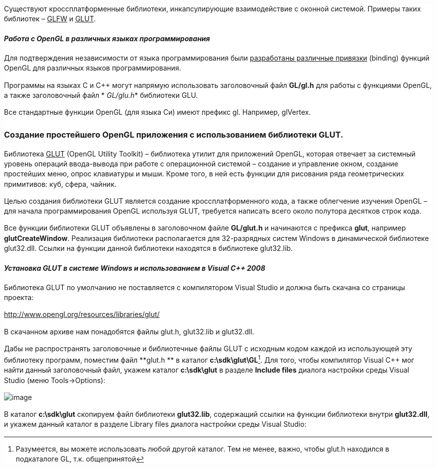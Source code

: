 Существуют кроссплатформенные библиотеки, инкапсулирующие взаимодействие с оконной системой. Примеры таких библиотек – [GLFW](https://www.glfw.org/)
и [GLUT](http://www.opengl.org/resources/libraries/glut/).

#### ***Работа с OpenGL в различных языках программирования***

Для подтверждения независимости от языка программирования были [разработаны различные привязки](http://www.opengl.org/resources/bindings/) (binding)
функций OpenGL для различных языков программирования.

Программы на языках C и С++ могут напрямую использовать заголовочный файл **GL/gl.h** для работы с функциями OpenGL, а также заголовочный файл *
*GL/glu.h** библиотеки GLU.

Все стандартные функции OpenGL (для языка Си) имеют префикс gl. Например, glVertex.

### <a name="_toc98286796"></a>**Создание простейшего OpenGL приложения с использованием библиотеки GLUT.**

Библиотека [GLUT](http://www.opengl.org/resources/libraries/glut/) (OpenGL Utility Toolkit) – библиотека утилит для приложений OpenGL, которая
отвечает за системный уровень операций ввода-вывода при работе с операционной системой – создание и управление окном, создание простейших меню, опрос
клавиатуры и мыши. Кроме того, в ней есть функции для рисования ряда геометрических примитивов: куб, сфера, чайник.

Целью создания библиотеки GLUT является создание кроссплатформенного кода, а также облегчение изучения OpenGL – для начала программирования OpenGL
используя GLUT, требуется написать всего около полутора десятков строк кода.

Все функции библиотеки GLUT объявлены в заголовочном файле **GL/glut.h** и начинаются с префикса **glut**, например **glutCreateWindow**. Реализация
библиотеки располагается для 32-разрядных систем Windows в динамической библиотеке glut32.dll. Ссылки на функции данной библиотеки находятся в
библиотеке glut32.lib.

#### ***Установка GLUT в системе Windows и использованием в Visual C++ 2008***

Библиотека GLUT по умолчанию не поставляется с компилятором Visual Studio и должна быть скачана со страницы проекта:

<http://www.opengl.org/resources/libraries/glut/>

В скачанном архиве нам понадобятся файлы glut.h, glut32.lib и glut32.dll.

Дабы не распространять заголовочные и библиотечные файлы GLUT с исходным кодом каждой из использующей эту библиотеку программ, поместим файл **glut.h
** в каталог **c:\sdk\glut\GL**[^1]. Для того, чтобы компилятор Visual C++ мог найти данный заголовочный файл, укажем каталог **c:\sdk\glut** в
разделе **Include files** диалога настройки среды Visual Studio (меню Tools->Options):

![image](../../images/labs/03/Aspose.Words.b6124b6e-ee77-4bb8-af50-2389a70f7040.001.png)

В каталог **c:\sdk\glut** скопируем файл библиотеки **glut32.lib**, содержащий ссылки на функции библиотеки внутри **glut32.dll**, и укажем данный
каталог в разделе Library files диалога настройки среды Visual Studio:


[^1]: Разумеется, вы можете использовать любой другой каталог. Тем не менее, важно, чтобы glut.h находился в подкаталоге GL, т.к. общепринятой
[^2]: Автор библиотеки GLUT [советует](http://www.cs.csustan.edu/~rsc/SDSU/GLUTinstall.html) поместить glut32.dll в каталог установки Windows, однако
[^3]: Некоторые функции, например, glVertex, напротив, запрещается вызывать вне glBegin/glEnd. Более подробная информация доступна в спецификации
[^4]: Строго говоря, это зависит от реализации OpenGL для данной оконной системы. Конкретные реализации в целях оптимизации могут, например, просто
[^5]: **Порт просмотра** (видовой порт, Viewport) – прямоугольная область буфера кадра, ограничивающая область вывода примитивов OpenGL.
[^6]: **Видовая система координат** (система координат наблюдателя) – система координат с началом в точке, совпадающей с глазом виртуального
[^7]: **Нормализованная система координат устройства** – система координат, получаемая после выполнения операции переспективного или
[^8]: В OpenGL есть еще матрица моделирования-вида (GL_MODELVIEW) и матрица преобразования текстурных координат (GL_TEXTURE).
[^9]: Ортографическое преобразование выполняет преобразование вершин, заданных в **системе координат наблюдателя** (видовой системе координат) в
[^10]: [Контекст рендеринга](http://msdn.microsoft.com/en-us/library/dd369038%28v=VS.85%29.aspx) (контекст визуализации, rendering context)
[^11]: Строго говоря, могли, задав при помощи функции [atexit](http://msdn.microsoft.com/en-us/library/tze57ck3%28v=VS.90%29.aspx) адрес процедуры,
[^12]: Пытливый читатель может по аналогии интегрировать OpenGL в свой любимый оконный framework, либо воспользоваться готовыми решениями